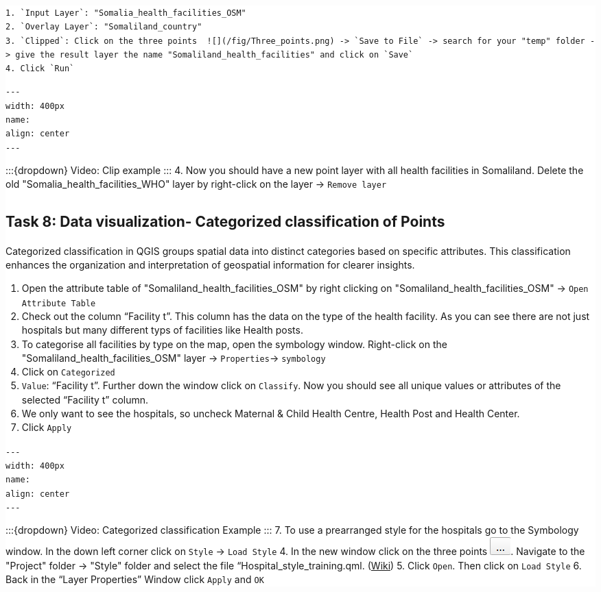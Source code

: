     1. `Input Layer`: "Somalia_health_facilities_OSM"
    2. `Overlay Layer`: "Somaliland_country"
    3. `Clipped`: Click on the three points  ![](/fig/Three_points.png) -> `Save to File` -> search for your "temp" folder -> give the result layer the name "Somaliland_health_facilities" and click on `Save`
    4. Click `Run`
```{figure} /fig/QGIS_basics_Fig11.png
---
width: 400px
name: 
align: center
---
```
:::{dropdown} Video: Clip example
<video width="100%" controls src="https://github.com/GIScience/gis-training-resource-center/raw/main/fig/en_qgis_clip_wiki.mp4"></video>
:::
4. Now you should have a new point layer with all health facilities in Somaliland. Delete the old "Somalia_health_facilities_WHO" layer by right-click on the layer -> `Remove layer`



## Task 8: Data visualization- Categorized classification of Points

Categorized classification in QGIS groups spatial data into distinct categories based on specific attributes. This classification enhances the organization and interpretation of geospatial information for clearer insights.
1. Open the attribute table of "Somaliland_health_facilities_OSM" by right clicking on "Somaliland_health_facilities_OSM" -> `Open Attribute Table`
2. Check out the column “Facility t”. This column has the data on the type of the health facility. As you can see there are not just hospitals but many different typs of facilities like Health posts.
3. To categorise all facilities by type on the map, open the symbology window. Right-click on the "Somaliland_health_facilities_OSM" layer -> `Properties`-> `symbology`
4. Click on `Categorized`
5. `Value`: “Facility t”.
Further down the window click on `Classify`.  Now you should see all unique values or attributes of the selected “Facility t” column.
6. We only want to see the hospitals, so uncheck Maternal & Child Health Centre, Health Post and Health Center.
6. Click `Apply`
```{figure} /fig/QGIS_basics_Fig12.png
---
width: 400px
name: 
align: center
---
```
:::{dropdown} Video: Categorized classification Example 
<video width="100%" controls src="https://github.com/GIScience/gis-training-resource-center/raw/main/fig/Classify_by_categorized.mp4"></video>
:::
7. To use a prearranged style for the hospitals go to the Symbology window. In the down left corner click on `Style` -> `Load Style`
4. In the new window click on the three points ![](/fig/Three_points.png). Navigate to the "Project" folder -> "Style" folder and select the file “Hospital_style_training.qml. ([Wiki](https://giscience.github.io/gis-training-resource-center/content/Modul_4/en_qgis_map_design_I.html#exporting-and-importing-styles))
5. Click `Open`. Then click on `Load Style`
6. Back in the “Layer Properties” Window click `Apply` and `OK`
